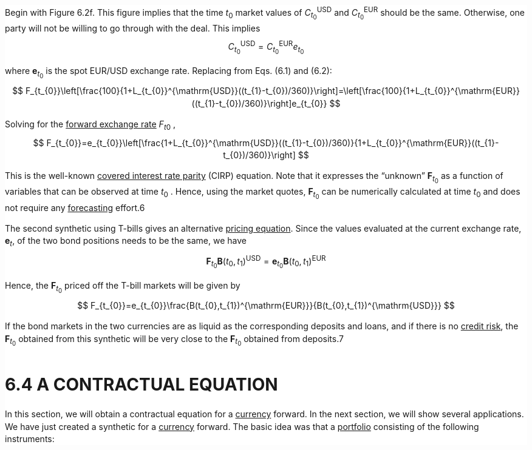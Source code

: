 Begin with Figure 6.2f. This figure implies that the time $t_{0}$ market values of $C_{t_{0}}^{\mathrm{USD}}$ and $C_{t_{0}}^{\mathrm{EUR}}$ should be the same. Otherwise, one party will not be willing to go through with the deal. This implies  
$$
C_{t_{0}}^{\mathrm{USD}}=C_{t_{0}}^{\mathrm{EUR}}e_{t_{0}}
$$  

where $\boldsymbol{e}_{t_{0}}$ is the spot EUR/USD exchange rate. Replacing from Eqs. (6.1) and (6.2):  
$$
F_{t_{0}}\left[\frac{100}{1+L_{t_{0}}^{\mathrm{USD}}((t_{1}-t_{0})/360)}\right]=\left[\frac{100}{1+L_{t_{0}}^{\mathrm{EUR}}((t_{1}-t_{0})/360)}\right]e_{t_{0}}
$$  

Solving for the [forward exchange rate](../A%20Primer%20on%20Currency%20Derivatives.md) $F_{t0}$ ,  
$$
F_{t_{0}}=e_{t_{0}}\left[\frac{1+L_{t_{0}}^{\mathrm{USD}}((t_{1}-t_{0})/360)}{1+L_{t_{0}}^{\mathrm{EUR}}((t_{1}-t_{0})/360)}\right]
$$  

This is the well-known [covered interest rate parity](../../Financial%20Instruments/Financial%20Instruments%20PSET%20Solutions.md) (CIRP) equation. Note that it expresses the “unknown” $\boldsymbol{F}_{t_{0}}$ as a function of variables that can be observed at time $t_{0}$ . Hence, using the market quotes, $\boldsymbol{F}_{t_{0}}$ can be numerically calculated at time $t_{0}$ and does not require any [forecasting](../../Advanced%20Financial%20Analysis%20and%20Valuation/Lecture%20Notes%20Advanced%20Financial%20Analysis%20and%20Valuation/Week%202/Week%202%20Fundamentals%20Of%20Forecasting.md) effort.6  

The second synthetic using T-bills gives an alternative [pricing equation](../../Financial%20Markets/Financial%20Asset%20Pricing%20Theory%20Overview/Chapter%204%20-%20State%20Prices/Definitions%20and%20Immediate%20Consequences.md). Since the values evaluated at the current exchange rate, $\boldsymbol{e}_{t},$ of the two bond positions needs to be the same, we have  
$$
\boldsymbol{F}_{t_{0}}\boldsymbol{B}(t_{0},t_{1})^{\mathrm{USD}}=\boldsymbol{e}_{t_{0}}\boldsymbol{B}(t_{0},t_{1})^{\mathrm{EUR}}
$$  

Hence, the $\boldsymbol{F}_{t_{0}}$ priced off the T-bill markets will be given by  
$$
F_{t_{0}}=e_{t_{0}}\frac{B(t_{0},t_{1})^{\mathrm{EUR}}}{B(t_{0},t_{1})^{\mathrm{USD}}}
$$  

If the bond markets in the two currencies are as liquid as the corresponding deposits and loans, and if there is no [credit risk](../../Course%20Notes/Quantitative%20Trading%20Strategies%20Lecture%20Notes.md), the $\boldsymbol{F}_{t_{0}}$ obtained from this synthetic will be very close to the $\boldsymbol{F}_{t_{0}}$ obtained from deposits.7  

# 6.4 A CONTRACTUAL EQUATION  

In this section, we will obtain a contractual equation for a [currency](../../Financial%20Instruments/Lecture%20Notes-%20Financial%20Instruments/Teaching%20Note%201-%20Forward%20Rates%20Agreement/Forwards%20and%20Futures%20Notes.md) forward. In the next section, we will show several applications. We have just created a synthetic for a [currency](../../Financial%20Instruments/Lecture%20Notes-%20Financial%20Instruments/Teaching%20Note%201-%20Forward%20Rates%20Agreement/Forwards%20and%20Futures%20Notes.md) forward. The basic idea was that a [portfolio](../../Advanced%20Investments/An%20Asset%20Allocation%20Primer.md) consisting of the following instruments:  

